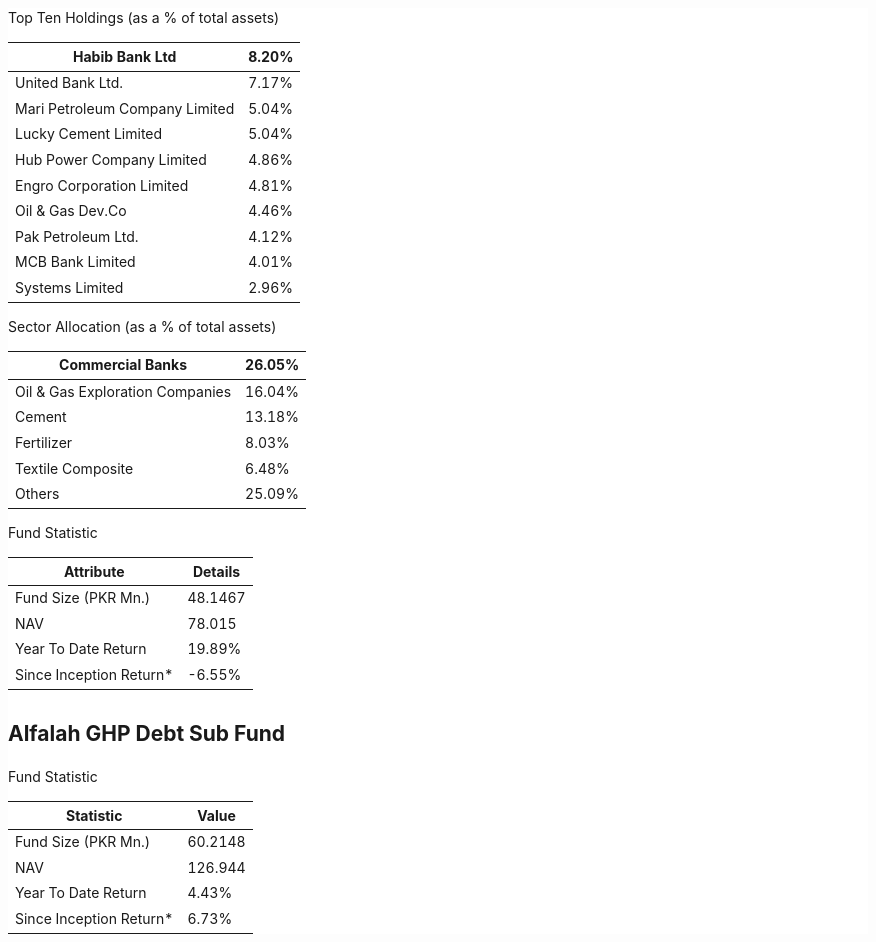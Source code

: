 Top Ten Holdings (as a % of total assets)

| Habib Bank Ltd                 | 8.20% |
| ------------------------------ | ----- |
| United Bank Ltd.               | 7.17% |
| Mari Petroleum Company Limited | 5.04% |
| Lucky Cement Limited           | 5.04% |
| Hub Power Company Limited      | 4.86% |
| Engro Corporation Limited      | 4.81% |
| Oil & Gas Dev.Co               | 4.46% |
| Pak Petroleum Ltd.             | 4.12% |
| MCB Bank Limited               | 4.01% |
| Systems Limited                | 2.96% |

Sector Allocation (as a % of total assets)

| Commercial Banks                | 26.05% |
| ------------------------------- | ------ |
| Oil & Gas Exploration Companies | 16.04% |
| Cement                          | 13.18% |
| Fertilizer                      | 8.03%  |
| Textile Composite               | 6.48%  |
| Others                          | 25.09% |

Fund Statistic

| Attribute                | Details |
| ------------------------ | ------- |
| Fund Size (PKR Mn.)      | 48.1467 |
| NAV                      | 78.015  |
| Year To Date Return      | 19.89%  |
| Since Inception Return\* | -6.55%  |

## Alfalah GHP Debt Sub Fund

Fund Statistic

| Statistic                | Value   |
| ------------------------ | ------- |
| Fund Size (PKR Mn.)      | 60.2148 |
| NAV                      | 126.944 |
| Year To Date Return      | 4.43%   |
| Since Inception Return\* | 6.73%   |
